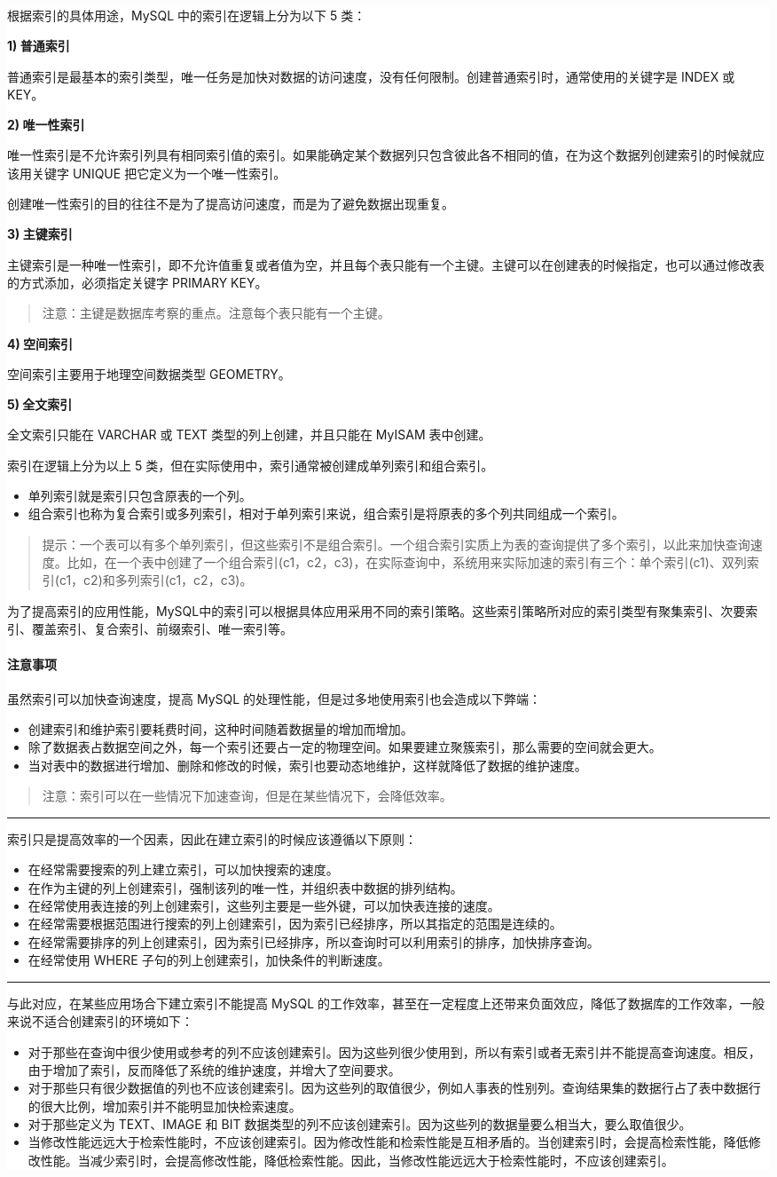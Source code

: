 
根据索引的具体用途，MySQL 中的索引在逻辑上分为以下 5 类：

**1) 普通索引**

普通索引是最基本的索引类型，唯一任务是加快对数据的访问速度，没有任何限制。创建普通索引时，通常使用的关键字是 INDEX 或 KEY。

**2) 唯一性索引**

唯一性索引是不允许索引列具有相同索引值的索引。如果能确定某个数据列只包含彼此各不相同的值，在为这个数据列创建索引的时候就应该用关键字 UNIQUE 把它定义为一个唯一性索引。

创建唯一性索引的目的往往不是为了提高访问速度，而是为了避免数据出现重复。

**3) 主键索引**

主键索引是一种唯一性索引，即不允许值重复或者值为空，并且每个表只能有一个主键。主键可以在创建表的时候指定，也可以通过修改表的方式添加，必须指定关键字 PRIMARY KEY。

> 注意：主键是数据库考察的重点。注意每个表只能有一个主键。

**4) 空间索引**

空间索引主要用于地理空间数据类型 GEOMETRY。

**5) 全文索引**

全文索引只能在 VARCHAR 或 TEXT 类型的列上创建，并且只能在 MyISAM 表中创建。

索引在逻辑上分为以上 5 类，但在实际使用中，索引通常被创建成单列索引和组合索引。

- 单列索引就是索引只包含原表的一个列。
- 组合索引也称为复合索引或多列索引，相对于单列索引来说，组合索引是将原表的多个列共同组成一个索引。

> 提示：一个表可以有多个单列索引，但这些索引不是组合索引。一个组合索引实质上为表的查询提供了多个索引，以此来加快查询速度。比如，在一个表中创建了一个组合索引(c1，c2，c3)，在实际查询中，系统用来实际加速的索引有三个：单个索引(c1)、双列索引(c1，c2)和多列索引(c1，c2，c3)。

为了提高索引的应用性能，MySQL中的索引可以根据具体应用采用不同的索引策略。这些索引策略所对应的索引类型有聚集索引、次要索引、覆盖索引、复合索引、前缀索引、唯一索引等。

#### 注意事项

虽然索引可以加快查询速度，提高 MySQL 的处理性能，但是过多地使用索引也会造成以下弊端：

- 创建索引和维护索引要耗费时间，这种时间随着数据量的增加而增加。
- 除了数据表占数据空间之外，每一个索引还要占一定的物理空间。如果要建立聚簇索引，那么需要的空间就会更大。
- 当对表中的数据进行增加、删除和修改的时候，索引也要动态地维护，这样就降低了数据的维护速度。

> 注意：索引可以在一些情况下加速查询，但是在某些情况下，会降低效率。

---

索引只是提高效率的一个因素，因此在建立索引的时候应该遵循以下原则：

- 在经常需要搜索的列上建立索引，可以加快搜索的速度。
- 在作为主键的列上创建索引，强制该列的唯一性，并组织表中数据的排列结构。
- 在经常使用表连接的列上创建索引，这些列主要是一些外键，可以加快表连接的速度。
- 在经常需要根据范围进行搜索的列上创建索引，因为索引已经排序，所以其指定的范围是连续的。
- 在经常需要排序的列上创建索引，因为索引已经排序，所以查询时可以利用索引的排序，加快排序查询。
- 在经常使用 WHERE 子句的列上创建索引，加快条件的判断速度。

---
与此对应，在某些应用场合下建立索引不能提高 MySQL 的工作效率，甚至在一定程度上还带来负面效应，降低了数据库的工作效率，一般来说不适合创建索引的环境如下：

- 对于那些在查询中很少使用或参考的列不应该创建索引。因为这些列很少使用到，所以有索引或者无索引并不能提高查询速度。相反，由于增加了索引，反而降低了系统的维护速度，并增大了空间要求。
- 对于那些只有很少数据值的列也不应该创建索引。因为这些列的取值很少，例如人事表的性别列。查询结果集的数据行占了表中数据行的很大比例，增加索引并不能明显加快检索速度。
- 对于那些定义为 TEXT、IMAGE 和 BIT 数据类型的列不应该创建索引。因为这些列的数据量要么相当大，要么取值很少。
- 当修改性能远远大于检索性能时，不应该创建索引。因为修改性能和检索性能是互相矛盾的。当创建索引时，会提高检索性能，降低修改性能。当减少索引时，会提高修改性能，降低检索性能。因此，当修改性能远远大于检索性能时，不应该创建索引。
